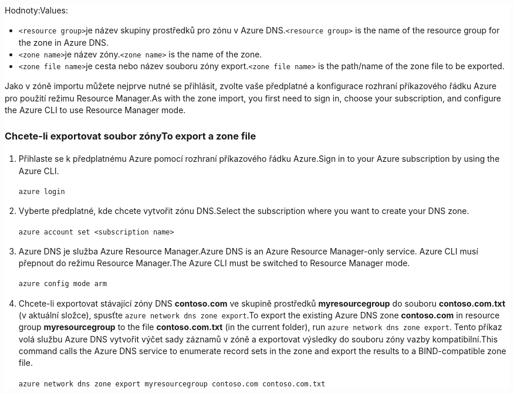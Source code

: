 <span data-ttu-id="d4d22-204">Hodnoty:</span><span class="sxs-lookup"><span data-stu-id="d4d22-204">Values:</span></span>

* <span data-ttu-id="d4d22-205">`<resource group>`je název skupiny prostředků pro zónu v Azure DNS.</span><span class="sxs-lookup"><span data-stu-id="d4d22-205">`<resource group>` is the name of the resource group for the zone in Azure DNS.</span></span>
* <span data-ttu-id="d4d22-206">`<zone name>`je název zóny.</span><span class="sxs-lookup"><span data-stu-id="d4d22-206">`<zone name>` is the name of the zone.</span></span>
* <span data-ttu-id="d4d22-207">`<zone file name>`je cesta nebo název souboru zóny export.</span><span class="sxs-lookup"><span data-stu-id="d4d22-207">`<zone file name>` is the path/name of the zone file to be exported.</span></span>

<span data-ttu-id="d4d22-208">Jako v zóně importu můžete nejprve nutné se přihlásit, zvolte vaše předplatné a konfigurace rozhraní příkazového řádku Azure pro použití režimu Resource Manager.</span><span class="sxs-lookup"><span data-stu-id="d4d22-208">As with the zone import, you first need to sign in, choose your subscription, and configure the Azure CLI to use Resource Manager mode.</span></span>

### <a name="to-export-a-zone-file"></a><span data-ttu-id="d4d22-209">Chcete-li exportovat soubor zóny</span><span class="sxs-lookup"><span data-stu-id="d4d22-209">To export a zone file</span></span>

1. <span data-ttu-id="d4d22-210">Přihlaste se k předplatnému Azure pomocí rozhraní příkazového řádku Azure.</span><span class="sxs-lookup"><span data-stu-id="d4d22-210">Sign in to your Azure subscription by using the Azure CLI.</span></span>

    ```azurecli
    azure login
    ```

2. <span data-ttu-id="d4d22-211">Vyberte předplatné, kde chcete vytvořit zónu DNS.</span><span class="sxs-lookup"><span data-stu-id="d4d22-211">Select the subscription where you want to create your DNS zone.</span></span>

    ```azurecli
    azure account set <subscription name>
    ```

3. <span data-ttu-id="d4d22-212">Azure DNS je služba Azure Resource Manager.</span><span class="sxs-lookup"><span data-stu-id="d4d22-212">Azure DNS is an Azure Resource Manager-only service.</span></span> <span data-ttu-id="d4d22-213">Azure CLI musí přepnout do režimu Resource Manager.</span><span class="sxs-lookup"><span data-stu-id="d4d22-213">The Azure CLI must be switched to Resource Manager mode.</span></span>

    ```azurecli
    azure config mode arm
    ```

4. <span data-ttu-id="d4d22-214">Chcete-li exportovat stávající zóny DNS **contoso.com** ve skupině prostředků **myresourcegroup** do souboru **contoso.com.txt** (v aktuální složce), spusťte `azure network dns zone export`.</span><span class="sxs-lookup"><span data-stu-id="d4d22-214">To export the existing Azure DNS zone **contoso.com** in resource group **myresourcegroup** to the file **contoso.com.txt** (in the current folder), run `azure network dns zone export`.</span></span> <span data-ttu-id="d4d22-215">Tento příkaz volá službu Azure DNS vytvořit výčet sady záznamů v zóně a exportovat výsledky do souboru zóny vazby kompatibilní.</span><span class="sxs-lookup"><span data-stu-id="d4d22-215">This command  calls the Azure DNS service to enumerate record sets in the zone and export the results to a BIND-compatible zone file.</span></span>

    ```azurecli
    azure network dns zone export myresourcegroup contoso.com contoso.com.txt
    ```
